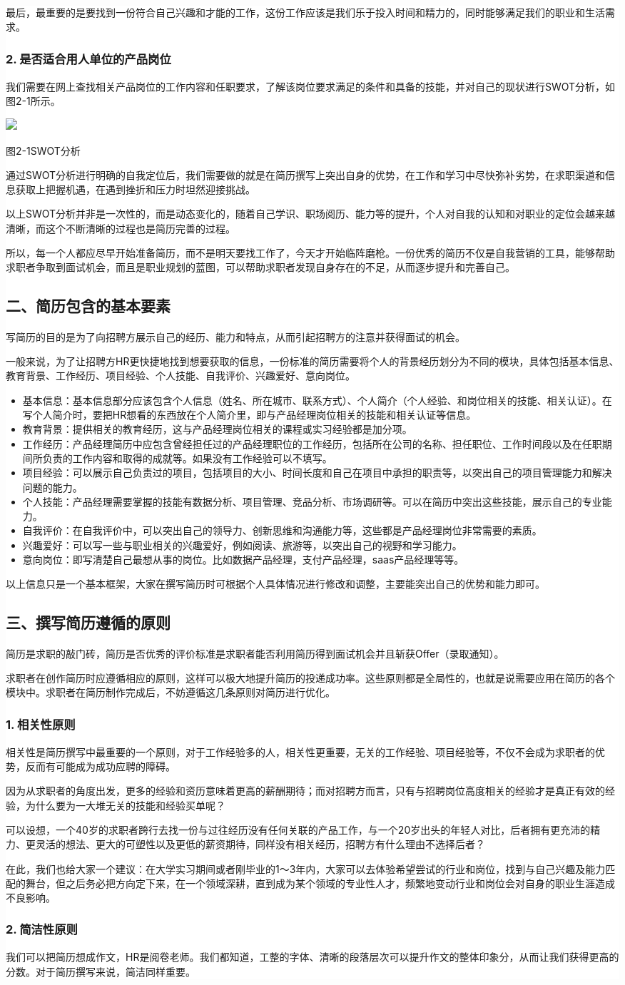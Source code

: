 最后，最重要的是要找到一份符合自己兴趣和才能的工作，这份工作应该是我们乐于投入时间和精力的，同时能够满足我们的职业和生活需求。

### 2\. 是否适合用人单位的产品岗位

我们需要在网上查找相关产品岗位的工作内容和任职要求，了解该岗位要求满足的条件和具备的技能，并对自己的现状进行SWOT分析，如图2-1所示。

![](https://image.woshipm.com/wp-files/2023/10/29oCh7EP3QMrrr5AowyA.png)

图2-1SWOT分析

通过SWOT分析进行明确的自我定位后，我们需要做的就是在简历撰写上突出自身的优势，在工作和学习中尽快弥补劣势，在求职渠道和信息获取上把握机遇，在遇到挫折和压力时坦然迎接挑战。

以上SWOT分析并非是一次性的，而是动态变化的，随着自己学识、职场阅历、能力等的提升，个人对自我的认知和对职业的定位会越来越清晰，而这个不断清晰的过程也是简历完善的过程。

所以，每一个人都应尽早开始准备简历，而不是明天要找工作了，今天才开始临阵磨枪。一份优秀的简历不仅是自我营销的工具，能够帮助求职者争取到面试机会，而且是职业规划的蓝图，可以帮助求职者发现自身存在的不足，从而逐步提升和完善自己。

## 二、简历包含的基本要素

写简历的目的是为了向招聘方展示自己的经历、能力和特点，从而引起招聘方的注意并获得面试的机会。

一般来说，为了让招聘方HR更快捷地找到想要获取的信息，一份标准的简历需要将个人的背景经历划分为不同的模块，具体包括基本信息、教育背景、工作经历、项目经验、个人技能、自我评价、兴趣爱好、意向岗位。

*   基本信息：基本信息部分应该包含个人信息（姓名、所在城市、联系方式）、个人简介（个人经验、和岗位相关的技能、相关认证）。在写个人简介时，要把HR想看的东西放在个人简介里，即与产品经理岗位相关的技能和相关认证等信息。
*   教育背景：提供相关的教育经历，这与产品经理岗位相关的课程或实习经验都是加分项。
*   工作经历：产品经理简历中应包含曾经担任过的产品经理职位的工作经历，包括所在公司的名称、担任职位、工作时间段以及在任职期间所负责的工作内容和取得的成就等。如果没有工作经验可以不填写。
*   项目经验：可以展示自己负责过的项目，包括项目的大小、时间长度和自己在项目中承担的职责等，以突出自己的项目管理能力和解决问题的能力。
*   个人技能：产品经理需要掌握的技能有数据分析、项目管理、竞品分析、市场调研等。可以在简历中突出这些技能，展示自己的专业能力。
*   自我评价：在自我评价中，可以突出自己的领导力、创新思维和沟通能力等，这些都是产品经理岗位非常需要的素质。
*   兴趣爱好：可以写一些与职业相关的兴趣爱好，例如阅读、旅游等，以突出自己的视野和学习能力。
*   意向岗位：即写清楚自己最想从事的岗位。比如数据产品经理，支付产品经理，saas产品经理等等。

以上信息只是一个基本框架，大家在撰写简历时可根据个人具体情况进行修改和调整，主要能突出自己的优势和能力即可。

## 三、撰写简历遵循的原则

简历是求职的敲门砖，简历是否优秀的评价标准是求职者能否利用简历得到面试机会并且斩获Offer（录取通知）。

求职者在创作简历时应遵循相应的原则，这样可以极大地提升简历的投递成功率。这些原则都是全局性的，也就是说需要应用在简历的各个模块中。求职者在简历制作完成后，不妨遵循这几条原则对简历进行优化。

### 1\. 相关性原则

相关性是简历撰写中最重要的一个原则，对于工作经验多的人，相关性更重要，无关的工作经验、项目经验等，不仅不会成为求职者的优势，反而有可能成为成功应聘的障碍。

因为从求职者的角度出发，更多的经验和资历意味着更高的薪酬期待；而对招聘方而言，只有与招聘岗位高度相关的经验才是真正有效的经验，为什么要为一大堆无关的技能和经验买单呢？

可以设想，一个40岁的求职者跨行去找一份与过往经历没有任何关联的产品工作，与一个20岁出头的年轻人对比，后者拥有更充沛的精力、更灵活的想法、更大的可塑性以及更低的薪资期待，同样没有相关经历，招聘方有什么理由不选择后者？

在此，我们也给大家一个建议：在大学实习期间或者刚毕业的1～3年内，大家可以去体验希望尝试的行业和岗位，找到与自己兴趣及能力匹配的舞台，但之后务必把方向定下来，在一个领域深耕，直到成为某个领域的专业性人才，频繁地变动行业和岗位会对自身的职业生涯造成不良影响。

### 2\. 简洁性原则

我们可以把简历想成作文，HR是阅卷老师。我们都知道，工整的字体、清晰的段落层次可以提升作文的整体印象分，从而让我们获得更高的分数。对于简历撰写来说，简洁同样重要。
